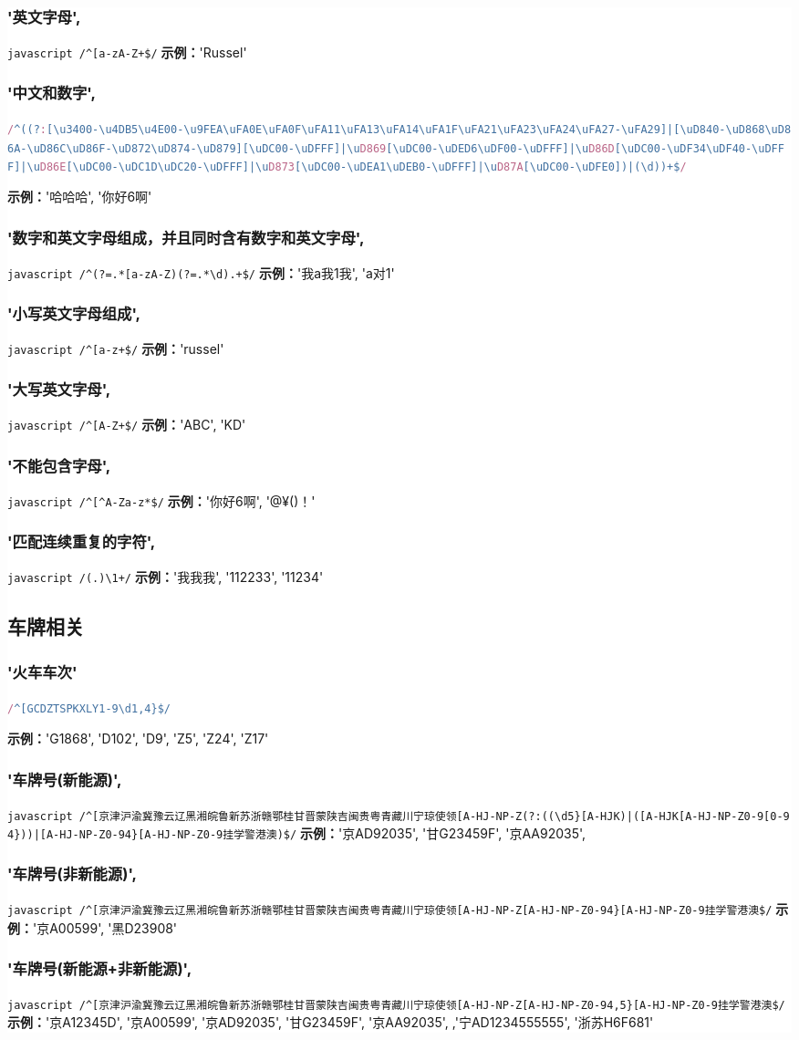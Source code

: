 ### '英文字母',

```javascript /^[a-zA-Z+$/```
**示例：**'Russel'

### '中文和数字',

```javascript
/^((?:[\u3400-\u4DB5\u4E00-\u9FEA\uFA0E\uFA0F\uFA11\uFA13\uFA14\uFA1F\uFA21\uFA23\uFA24\uFA27-\uFA29]|[\uD840-\uD868\uD86A-\uD86C\uD86F-\uD872\uD874-\uD879][\uDC00-\uDFFF]|\uD869[\uDC00-\uDED6\uDF00-\uDFFF]|\uD86D[\uDC00-\uDF34\uDF40-\uDFFF]|\uD86E[\uDC00-\uDC1D\uDC20-\uDFFF]|\uD873[\uDC00-\uDEA1\uDEB0-\uDFFF]|\uD87A[\uDC00-\uDFE0])|(\d))+$/
```
**示例：**'哈哈哈', '你好6啊'


### '数字和英文字母组成，并且同时含有数字和英文字母',

```javascript /^(?=.*[a-zA-Z)(?=.*\d).+$/```
**示例：**'我a我1我', 'a对1'

### '小写英文字母组成',

```javascript /^[a-z+$/```
**示例：**'russel'

### '大写英文字母',

```javascript /^[A-Z+$/```
**示例：**'ABC', 'KD'


### '不能包含字母',

```javascript /^[^A-Za-z*$/```
**示例：**'你好6啊', '@¥()！'

### '匹配连续重复的字符',

```javascript /(.)\1+/```
**示例：**'我我我', '112233', '11234'

## 车牌相关

### '火车车次'

```javascript 
/^[GCDZTSPKXLY1-9\d1,4}$/
```
**示例：**'G1868', 'D102', 'D9', 'Z5', 'Z24', 'Z17'

### '车牌号(新能源)',

```javascript /^[京津沪渝冀豫云辽黑湘皖鲁新苏浙赣鄂桂甘晋蒙陕吉闽贵粤青藏川宁琼使领[A-HJ-NP-Z(?:((\d5}[A-HJK)|([A-HJK[A-HJ-NP-Z0-9[0-94}))|[A-HJ-NP-Z0-94}[A-HJ-NP-Z0-9挂学警港澳)$/```
**示例：**'京AD92035', '甘G23459F', '京AA92035',

### '车牌号(非新能源)',

```javascript /^[京津沪渝冀豫云辽黑湘皖鲁新苏浙赣鄂桂甘晋蒙陕吉闽贵粤青藏川宁琼使领[A-HJ-NP-Z[A-HJ-NP-Z0-94}[A-HJ-NP-Z0-9挂学警港澳$/```
**示例：**'京A00599', '黑D23908'

### '车牌号(新能源+非新能源)',

```javascript /^[京津沪渝冀豫云辽黑湘皖鲁新苏浙赣鄂桂甘晋蒙陕吉闽贵粤青藏川宁琼使领[A-HJ-NP-Z[A-HJ-NP-Z0-94,5}[A-HJ-NP-Z0-9挂学警港澳$/```
**示例：**'京A12345D', '京A00599', '京AD92035', '甘G23459F', '京AA92035',
    ,'宁AD1234555555', '浙苏H6F681'

```